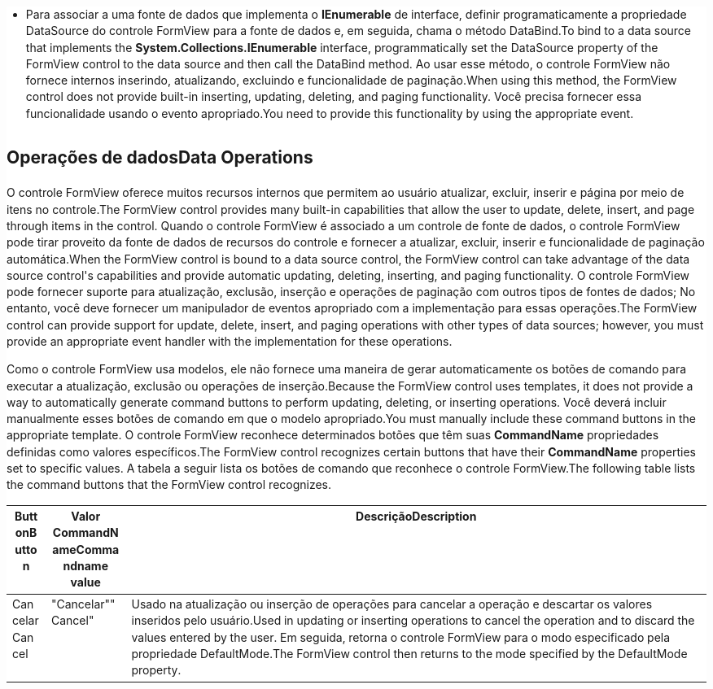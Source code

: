 - <span data-ttu-id="52ad9-427">Para associar a uma fonte de dados que implementa o **IEnumerable** de interface, definir programaticamente a propriedade DataSource do controle FormView para a fonte de dados e, em seguida, chama o método DataBind.</span><span class="sxs-lookup"><span data-stu-id="52ad9-427">To bind to a data source that implements the **System.Collections.IEnumerable** interface, programmatically set the DataSource property of the FormView control to the data source and then call the DataBind method.</span></span> <span data-ttu-id="52ad9-428">Ao usar esse método, o controle FormView não fornece internos inserindo, atualizando, excluindo e funcionalidade de paginação.</span><span class="sxs-lookup"><span data-stu-id="52ad9-428">When using this method, the FormView control does not provide built-in inserting, updating, deleting, and paging functionality.</span></span> <span data-ttu-id="52ad9-429">Você precisa fornecer essa funcionalidade usando o evento apropriado.</span><span class="sxs-lookup"><span data-stu-id="52ad9-429">You need to provide this functionality by using the appropriate event.</span></span>

## <a name="data-operations"></a><span data-ttu-id="52ad9-430">Operações de dados</span><span class="sxs-lookup"><span data-stu-id="52ad9-430">Data Operations</span></span>

<span data-ttu-id="52ad9-431">O controle FormView oferece muitos recursos internos que permitem ao usuário atualizar, excluir, inserir e página por meio de itens no controle.</span><span class="sxs-lookup"><span data-stu-id="52ad9-431">The FormView control provides many built-in capabilities that allow the user to update, delete, insert, and page through items in the control.</span></span> <span data-ttu-id="52ad9-432">Quando o controle FormView é associado a um controle de fonte de dados, o controle FormView pode tirar proveito da fonte de dados de recursos do controle e fornecer a atualizar, excluir, inserir e funcionalidade de paginação automática.</span><span class="sxs-lookup"><span data-stu-id="52ad9-432">When the FormView control is bound to a data source control, the FormView control can take advantage of the data source control's capabilities and provide automatic updating, deleting, inserting, and paging functionality.</span></span> <span data-ttu-id="52ad9-433">O controle FormView pode fornecer suporte para atualização, exclusão, inserção e operações de paginação com outros tipos de fontes de dados; No entanto, você deve fornecer um manipulador de eventos apropriado com a implementação para essas operações.</span><span class="sxs-lookup"><span data-stu-id="52ad9-433">The FormView control can provide support for update, delete, insert, and paging operations with other types of data sources; however, you must provide an appropriate event handler with the implementation for these operations.</span></span>

<span data-ttu-id="52ad9-434">Como o controle FormView usa modelos, ele não fornece uma maneira de gerar automaticamente os botões de comando para executar a atualização, exclusão ou operações de inserção.</span><span class="sxs-lookup"><span data-stu-id="52ad9-434">Because the FormView control uses templates, it does not provide a way to automatically generate command buttons to perform updating, deleting, or inserting operations.</span></span> <span data-ttu-id="52ad9-435">Você deverá incluir manualmente esses botões de comando em que o modelo apropriado.</span><span class="sxs-lookup"><span data-stu-id="52ad9-435">You must manually include these command buttons in the appropriate template.</span></span> <span data-ttu-id="52ad9-436">O controle FormView reconhece determinados botões que têm suas **CommandName** propriedades definidas como valores específicos.</span><span class="sxs-lookup"><span data-stu-id="52ad9-436">The FormView control recognizes certain buttons that have their **CommandName** properties set to specific values.</span></span> <span data-ttu-id="52ad9-437">A tabela a seguir lista os botões de comando que reconhece o controle FormView.</span><span class="sxs-lookup"><span data-stu-id="52ad9-437">The following table lists the command buttons that the FormView control recognizes.</span></span>

| <span data-ttu-id="52ad9-438">**Button**</span><span class="sxs-lookup"><span data-stu-id="52ad9-438">**Button**</span></span> | <span data-ttu-id="52ad9-439">**Valor CommandName**</span><span class="sxs-lookup"><span data-stu-id="52ad9-439">**Commandname value**</span></span> | <span data-ttu-id="52ad9-440">**Descrição**</span><span class="sxs-lookup"><span data-stu-id="52ad9-440">**Description**</span></span> |
| --- | --- | --- |
| <span data-ttu-id="52ad9-441">Cancelar</span><span class="sxs-lookup"><span data-stu-id="52ad9-441">Cancel</span></span> | <span data-ttu-id="52ad9-442">"Cancelar"</span><span class="sxs-lookup"><span data-stu-id="52ad9-442">"Cancel"</span></span> | <span data-ttu-id="52ad9-443">Usado na atualização ou inserção de operações para cancelar a operação e descartar os valores inseridos pelo usuário.</span><span class="sxs-lookup"><span data-stu-id="52ad9-443">Used in updating or inserting operations to cancel the operation and to discard the values entered by the user.</span></span> <span data-ttu-id="52ad9-444">Em seguida, retorna o controle FormView para o modo especificado pela propriedade DefaultMode.</span><span class="sxs-lookup"><span data-stu-id="52ad9-444">The FormView control then returns to the mode specified by the DefaultMode property.</span></span> |